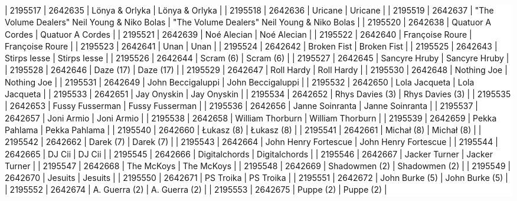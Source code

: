 | 2195517 | 2642635 | Lönya & Orlyka | Lönya & Orlyka |
| 2195518 | 2642636 | Uricane | Uricane |
| 2195519 | 2642637 | "The Volume Dealers" Neil Young & Niko Bolas | "The Volume Dealers" Neil Young & Niko Bolas |
| 2195520 | 2642638 | Quatuor A Cordes | Quatuor A Cordes |
| 2195521 | 2642639 | Noé Alecian | Noé Alecian |
| 2195522 | 2642640 | Françoise Roure | Françoise Roure |
| 2195523 | 2642641 | Unan | Unan |
| 2195524 | 2642642 | Broken Fist | Broken Fist |
| 2195525 | 2642643 | Stirps Iesse | Stirps Iesse |
| 2195526 | 2642644 | Scram (6) | Scram (6) |
| 2195527 | 2642645 | Sancyre Hruby | Sancyre Hruby |
| 2195528 | 2642646 | Daze (17) | Daze (17) |
| 2195529 | 2642647 | Roll Hardy | Roll Hardy |
| 2195530 | 2642648 | Nothing Joe | Nothing Joe |
| 2195531 | 2642649 | John Beccigaluppi | John Beccigaluppi |
| 2195532 | 2642650 | Lola Jacqueta | Lola Jacqueta |
| 2195533 | 2642651 | Jay Onyskin | Jay Onyskin |
| 2195534 | 2642652 | Rhys Davies (3) | Rhys Davies (3) |
| 2195535 | 2642653 | Fussy Fusserman | Fussy Fusserman |
| 2195536 | 2642656 | Janne Soinranta | Janne Soinranta |
| 2195537 | 2642657 | Joni Armio | Joni Armio |
| 2195538 | 2642658 | William Thorburn | William Thorburn |
| 2195539 | 2642659 | Pekka Pahlama | Pekka Pahlama |
| 2195540 | 2642660 | Łukasz (8) | Łukasz (8) |
| 2195541 | 2642661 | Michał (8) | Michał (8) |
| 2195542 | 2642662 | Darek (7) | Darek (7) |
| 2195543 | 2642664 | John Henry Fortescue | John Henry Fortescue |
| 2195544 | 2642665 | DJ Cii | DJ Cii |
| 2195545 | 2642666 | Digitalchords | Digitalchords |
| 2195546 | 2642667 | Jacker Turner | Jacker Turner |
| 2195547 | 2642668 | The McKoys | The McKoys |
| 2195548 | 2642669 | Shadowmen (2) | Shadowmen (2) |
| 2195549 | 2642670 | Jesuits | Jesuits |
| 2195550 | 2642671 | PS Troika | PS Troika |
| 2195551 | 2642672 | John Burke (5) | John Burke (5) |
| 2195552 | 2642674 | A. Guerra (2) | A. Guerra (2) |
| 2195553 | 2642675 | Puppe (2) | Puppe (2) |